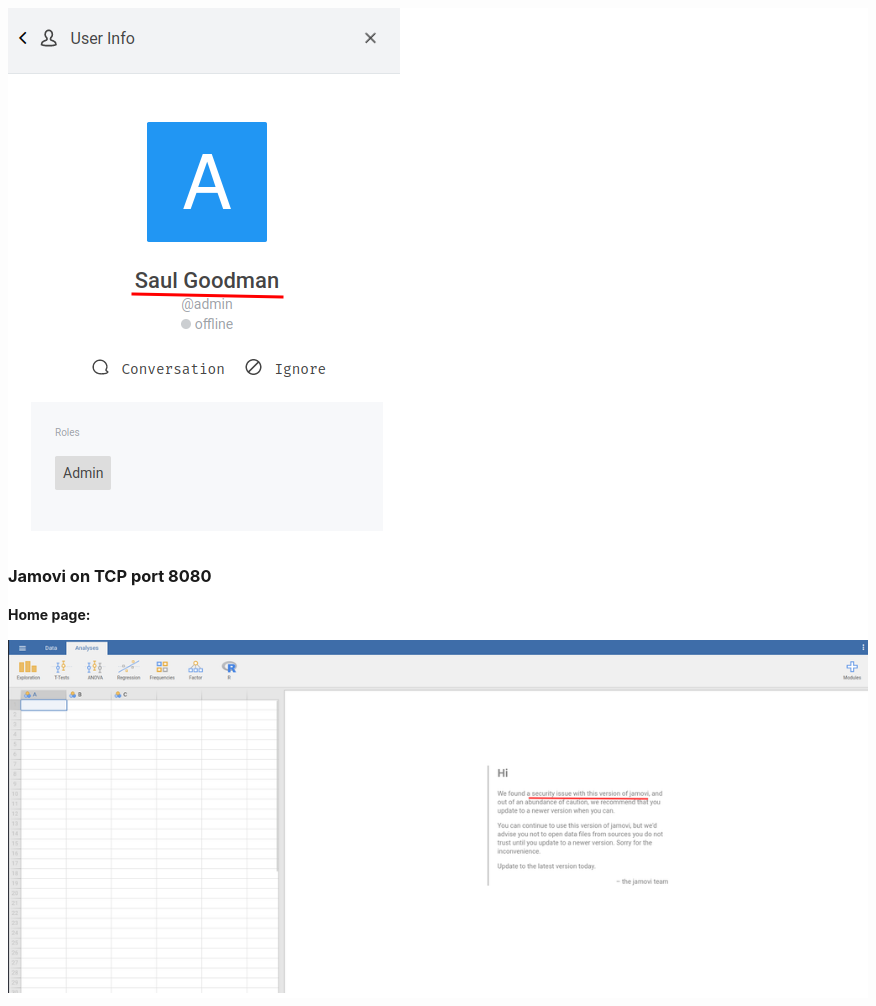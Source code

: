 ![](https://github.com/siunam321/CTF-Writeups/blob/main/HackTheBox/Talkative/images/Pasted%20image%2020230810154845.png)

### Jamovi on TCP port 8080

**Home page:**

![](https://github.com/siunam321/CTF-Writeups/blob/main/HackTheBox/Talkative/images/Pasted%20image%2020230810155631.png)
